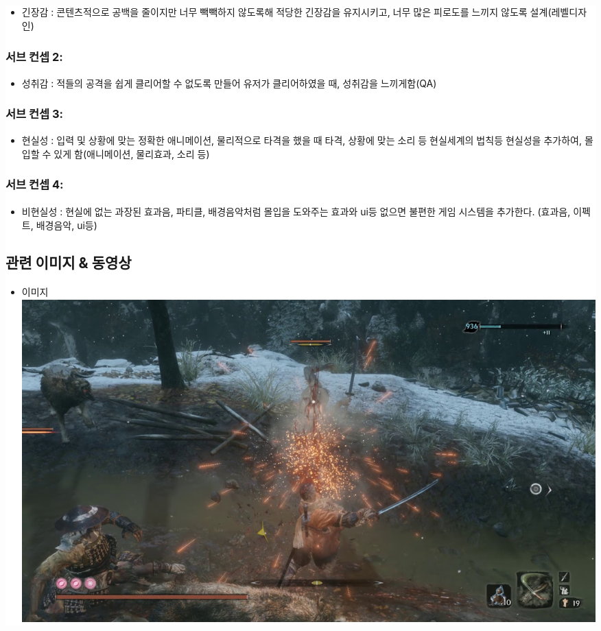 - 긴장감 : 콘텐츠적으로 공백을 줄이지만 너무 빽빽하지 않도록해 적당한 긴장감을 유지시키고, 너무 많은 피로도를 느끼지 않도록 설계(레벨디자인)

### 서브 컨셉 2:

- 성취감 : 적들의 공격을 쉽게 클리어할 수 없도록 만들어 유저가 클리어하였을 때, 성취감을 느끼게함(QA)

### 서브 컨셉 3:

- 현실성 : 입력 및 상황에 맞는 정확한 애니메이션, 물리적으로 타격을 했을 때 타격, 상황에 맞는 소리 등 현실세계의 법칙등 현실성을 추가하여, 몰입할 수 있게 함(애니메이션, 물리효과, 소리 등)

### 서브 컨셉 4:

- 비현실성 : 현실에 없는 과장된 효과음, 파티클, 배경음악처럼 몰입을 도와주는 효과와 ui등 없으면 불편한 게임 시스템을 추가한다. (효과음, 이펙트, 배경음악, ui등)

## 관련 이미지 & 동영상

- 이미지  
  <img src="./img/관련이미지1.jpg">